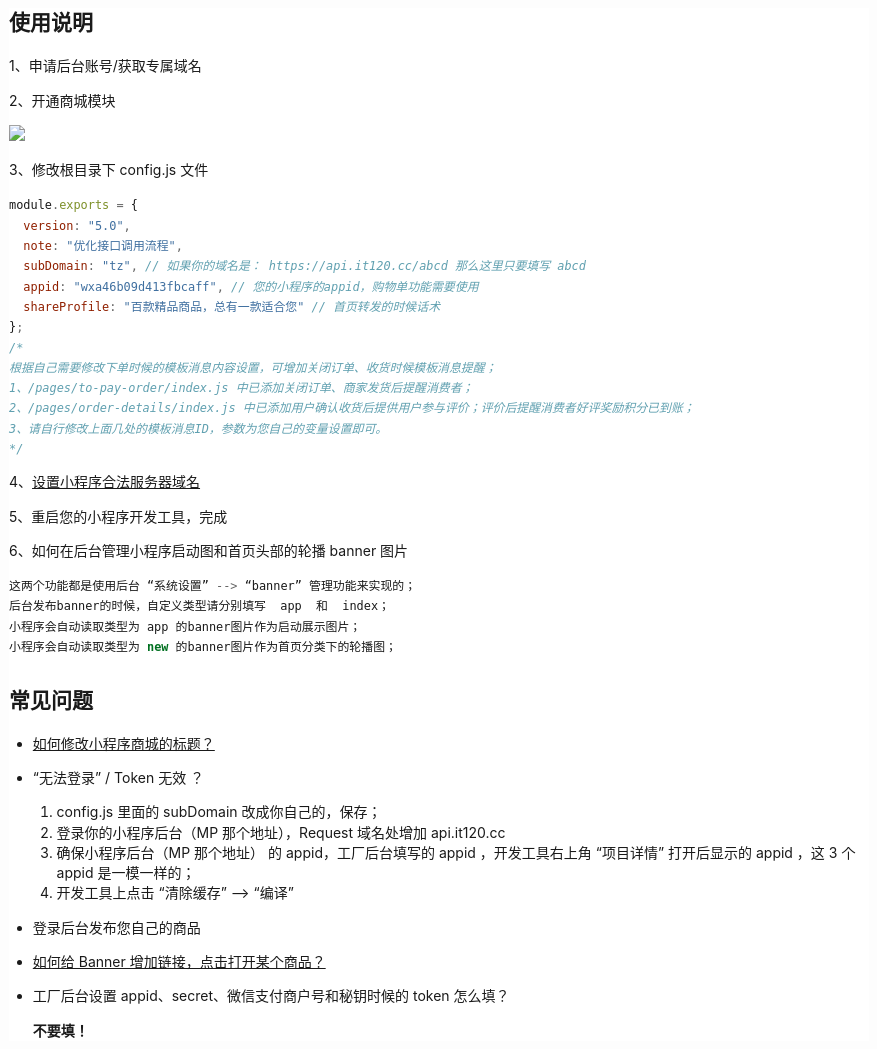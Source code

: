 ## 使用说明

1、申请后台账号/获取专属域名

2、开通商城模块

<img src="https://cdn.it120.cc/apifactory/2018/11/14/b61fe6ffb2460f7e4554758b394814f5.png">

3、修改根目录下 config.js 文件

```javascript
module.exports = {
  version: "5.0",
  note: "优化接口调用流程",
  subDomain: "tz", // 如果你的域名是： https://api.it120.cc/abcd 那么这里只要填写 abcd
  appid: "wxa46b09d413fbcaff", // 您的小程序的appid，购物单功能需要使用
  shareProfile: "百款精品商品，总有一款适合您" // 首页转发的时候话术
};
/*
根据自己需要修改下单时候的模板消息内容设置，可增加关闭订单、收货时候模板消息提醒；
1、/pages/to-pay-order/index.js 中已添加关闭订单、商家发货后提醒消费者；
2、/pages/order-details/index.js 中已添加用户确认收货后提供用户参与评价；评价后提醒消费者好评奖励积分已到账；
3、请自行修改上面几处的模板消息ID，参数为您自己的变量设置即可。  
*/
```

4、[设置小程序合法服务器域名](https://www.it120.cc/info/faq/10469)

5、重启您的小程序开发工具，完成

6、如何在后台管理小程序启动图和首页头部的轮播 banner 图片

```javascript
这两个功能都是使用后台 “系统设置” --> “banner” 管理功能来实现的；
后台发布banner的时候，自定义类型请分别填写  app  和  index；
小程序会自动读取类型为 app 的banner图片作为启动展示图片；
小程序会自动读取类型为 new 的banner图片作为首页分类下的轮播图；
```

## 常见问题

- [如何修改小程序商城的标题？](https://www.it120.cc/info/wechat-app-mall/10478)

- “无法登录” / Token 无效 ？

  1. config.js 里面的 subDomain 改成你自己的，保存；
  2. 登录你的小程序后台（MP 那个地址），Request 域名处增加 api.it120.cc
  3. 确保小程序后台（MP 那个地址） 的 appid，工厂后台填写的 appid ，开发工具右上角 “项目详情” 打开后显示的 appid ，这 3 个 appid 是一模一样的；
  4. 开发工具上点击 “清除缓存” —> “编译”

- 登录后台发布您自己的商品

- [如何给 Banner 增加链接，点击打开某个商品？](https://www.it120.cc/info/wechat-app-mall/10477)

- 工厂后台设置 appid、secret、微信支付商户号和秘钥时候的 token 怎么填？

  **不要填！**
